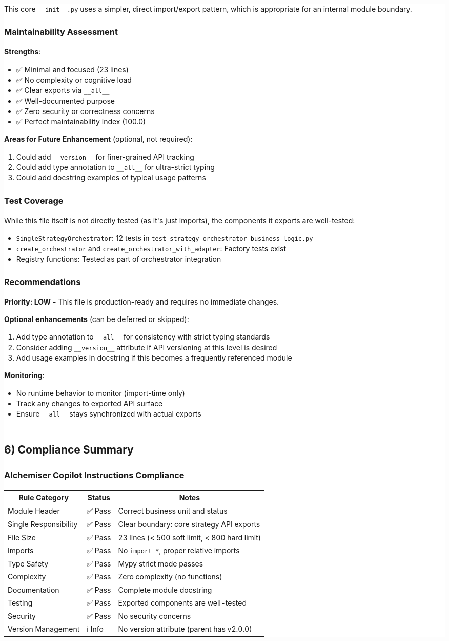 This core `__init__.py` uses a simpler, direct import/export pattern, which is appropriate for an internal module boundary.

### Maintainability Assessment

**Strengths**:
- ✅ Minimal and focused (23 lines)
- ✅ No complexity or cognitive load
- ✅ Clear exports via `__all__`
- ✅ Well-documented purpose
- ✅ Zero security or correctness concerns
- ✅ Perfect maintainability index (100.0)

**Areas for Future Enhancement** (optional, not required):
1. Could add `__version__` for finer-grained API tracking
2. Could add type annotation to `__all__` for ultra-strict typing
3. Could add docstring examples of typical usage patterns

### Test Coverage

While this file itself is not directly tested (as it's just imports), the components it exports are well-tested:
- `SingleStrategyOrchestrator`: 12 tests in `test_strategy_orchestrator_business_logic.py`
- `create_orchestrator` and `create_orchestrator_with_adapter`: Factory tests exist
- Registry functions: Tested as part of orchestrator integration

### Recommendations

**Priority: LOW** - This file is production-ready and requires no immediate changes.

**Optional enhancements** (can be deferred or skipped):
1. Add type annotation to `__all__` for consistency with strict typing standards
2. Consider adding `__version__` attribute if API versioning at this level is desired
3. Add usage examples in docstring if this becomes a frequently referenced module

**Monitoring**:
- No runtime behavior to monitor (import-time only)
- Track any changes to exported API surface
- Ensure `__all__` stays synchronized with actual exports

---

## 6) Compliance Summary

### Alchemiser Copilot Instructions Compliance

| Rule Category | Status | Notes |
|--------------|--------|-------|
| Module Header | ✅ Pass | Correct business unit and status |
| Single Responsibility | ✅ Pass | Clear boundary: core strategy API exports |
| File Size | ✅ Pass | 23 lines (< 500 soft limit, < 800 hard limit) |
| Imports | ✅ Pass | No `import *`, proper relative imports |
| Type Safety | ✅ Pass | Mypy strict mode passes |
| Complexity | ✅ Pass | Zero complexity (no functions) |
| Documentation | ✅ Pass | Complete module docstring |
| Testing | ✅ Pass | Exported components are well-tested |
| Security | ✅ Pass | No security concerns |
| Version Management | ℹ️ Info | No version attribute (parent has v2.0.0) |
